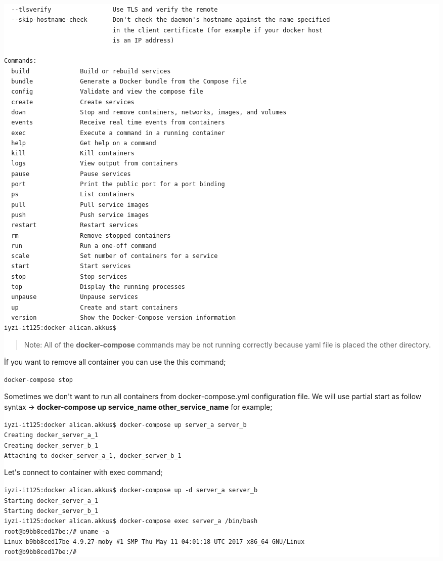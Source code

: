 ```
  --tlsverify                 Use TLS and verify the remote
  --skip-hostname-check       Don't check the daemon's hostname against the name specified
                              in the client certificate (for example if your docker host
                              is an IP address)

Commands:
  build              Build or rebuild services
  bundle             Generate a Docker bundle from the Compose file
  config             Validate and view the compose file
  create             Create services
  down               Stop and remove containers, networks, images, and volumes
  events             Receive real time events from containers
  exec               Execute a command in a running container
  help               Get help on a command
  kill               Kill containers
  logs               View output from containers
  pause              Pause services
  port               Print the public port for a port binding
  ps                 List containers
  pull               Pull service images
  push               Push service images
  restart            Restart services
  rm                 Remove stopped containers
  run                Run a one-off command
  scale              Set number of containers for a service
  start              Start services
  stop               Stop services
  top                Display the running processes
  unpause            Unpause services
  up                 Create and start containers
  version            Show the Docker-Compose version information
iyzi-it125:docker alican.akkus$
```

> Note: All of the **docker-compose** commands may be not running correctly because yaml file is placed the other directory.

İf you want to remove all container you can use the this command;
```
docker-compose stop
```
Sometimes we don't want to run all containers from docker-compose.yml configuration file. We will use partial start as follow syntax -> **docker-compose up service_name other_service_name** for example;
```
iyzi-it125:docker alican.akkus$ docker-compose up server_a server_b
Creating docker_server_a_1
Creating docker_server_b_1
Attaching to docker_server_a_1, docker_server_b_1
```
Let's connect to container with exec command;
```
iyzi-it125:docker alican.akkus$ docker-compose up -d server_a server_b
Starting docker_server_a_1
Starting docker_server_b_1
iyzi-it125:docker alican.akkus$ docker-compose exec server_a /bin/bash
root@b9bb8ced17be:/# uname -a
Linux b9bb8ced17be 4.9.27-moby #1 SMP Thu May 11 04:01:18 UTC 2017 x86_64 GNU/Linux
root@b9bb8ced17be:/#
```
